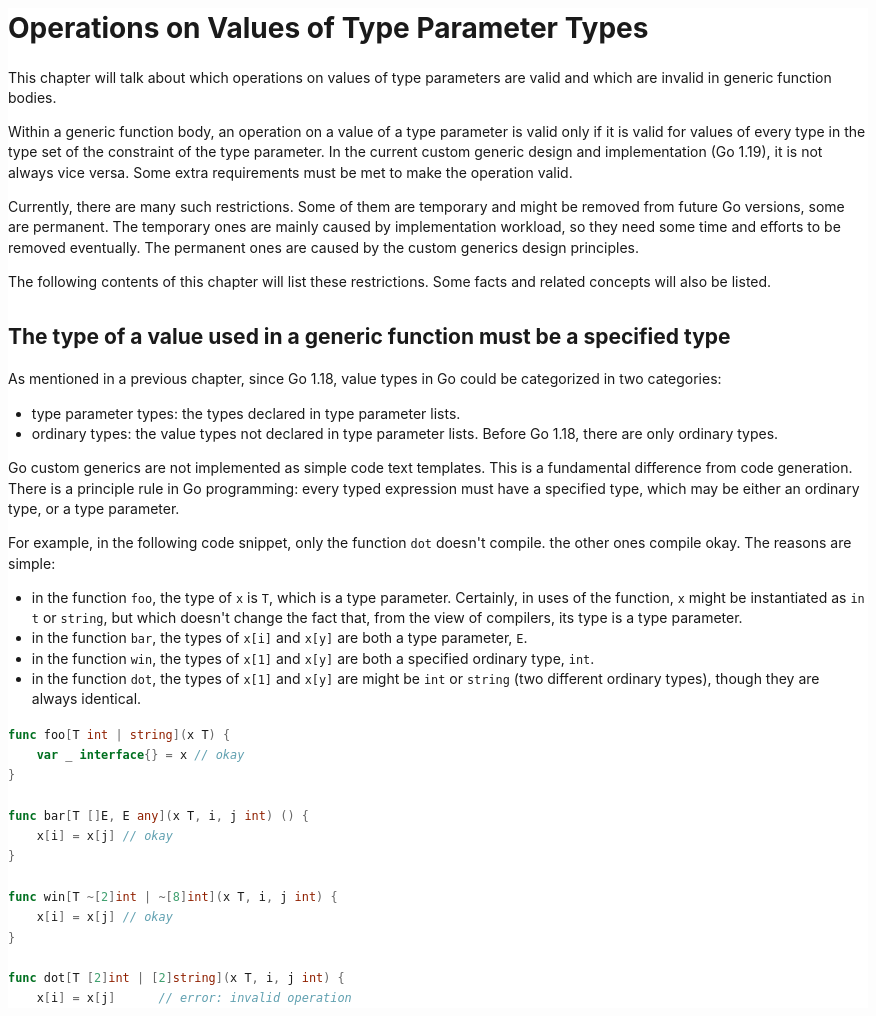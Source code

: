 

# Operations on Values of Type Parameter Types

This chapter will talk about which operations on values of type parameters
are valid and which are invalid in generic function bodies.

Within a generic function body,
an operation on a value of a type parameter is valid only if it is
valid for values of every type in the type set of the constraint of the type parameter.
In the current custom generic design and implementation (Go 1.19),
it is not always vice versa.
Some extra requirements must be met to make the operation valid.

Currently, there are many such restrictions. Some of them are temporary
and might be removed from future Go versions, some are permanent.
The temporary ones are mainly caused by implementation workload,
so they need some time and efforts to be removed eventually.
The permanent ones are caused by the custom generics design principles.

The following contents of this chapter will list these restrictions.
Some facts and related concepts will also be listed.

## The type of a value used in a generic function must be a specified type

As mentioned in a previous chapter, since Go 1.18,
value types in Go could be categorized in two categories:

* type parameter types: the types declared in type parameter lists.
* ordinary types: the value types not declared in type parameter lists.
  Before Go 1.18, there are only ordinary types.

Go custom generics are not implemented as simple code text templates.
This is a fundamental difference from code generation.
There is a principle rule in Go programming:
every typed expression must have a specified type,
which may be either an ordinary type, or a type parameter.

For example, in the following code snippet, only the function `dot` doesn't compile.
the other ones compile okay.
The reasons are simple:

* in the function `foo`, the type of `x` is `T`, which is a type parameter.
  Certainly, in uses of the function, `x` might be instantiated as `int` or `string`,
  but which doesn't change the fact that, from the view of compilers,
  its type is a type parameter.
* in the function `bar`, the types of `x[i]` and `x[y]` are both a type parameter, `E`.
* in the function `win`, the types of `x[1]` and `x[y]` are both a specified ordinary type, `int`.
* in the function `dot`, the types of `x[1]` and `x[y]` are might be `int` or `string` (two different ordinary types), though they are always identical.

```Go
func foo[T int | string](x T) {
	var _ interface{} = x // okay
}

func bar[T []E, E any](x T, i, j int) () {
	x[i] = x[j] // okay
}

func win[T ~[2]int | ~[8]int](x T, i, j int) {
	x[i] = x[j] // okay
}

func dot[T [2]int | [2]string](x T, i, j int) {
	x[i] = x[j]      // error: invalid operation
```
